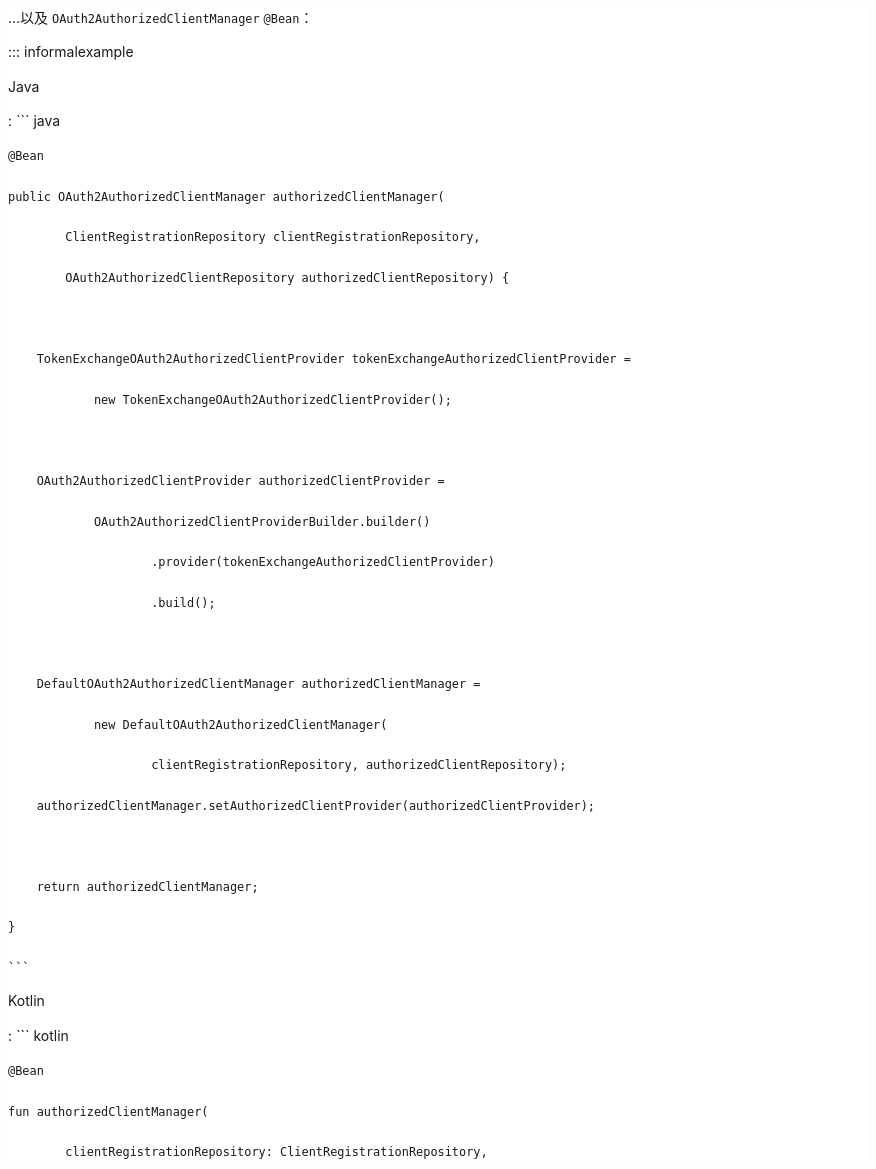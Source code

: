 

...​以及 `OAuth2AuthorizedClientManager` `@Bean`：



::: informalexample



Java



:   ``` java

    @Bean

    public OAuth2AuthorizedClientManager authorizedClientManager(

            ClientRegistrationRepository clientRegistrationRepository,

            OAuth2AuthorizedClientRepository authorizedClientRepository) {



        TokenExchangeOAuth2AuthorizedClientProvider tokenExchangeAuthorizedClientProvider =

                new TokenExchangeOAuth2AuthorizedClientProvider();



        OAuth2AuthorizedClientProvider authorizedClientProvider =

                OAuth2AuthorizedClientProviderBuilder.builder()

                        .provider(tokenExchangeAuthorizedClientProvider)

                        .build();



        DefaultOAuth2AuthorizedClientManager authorizedClientManager =

                new DefaultOAuth2AuthorizedClientManager(

                        clientRegistrationRepository, authorizedClientRepository);

        authorizedClientManager.setAuthorizedClientProvider(authorizedClientProvider);



        return authorizedClientManager;

    }

    ```



Kotlin



:   ``` kotlin

    @Bean

    fun authorizedClientManager(

            clientRegistrationRepository: ClientRegistrationRepository,
